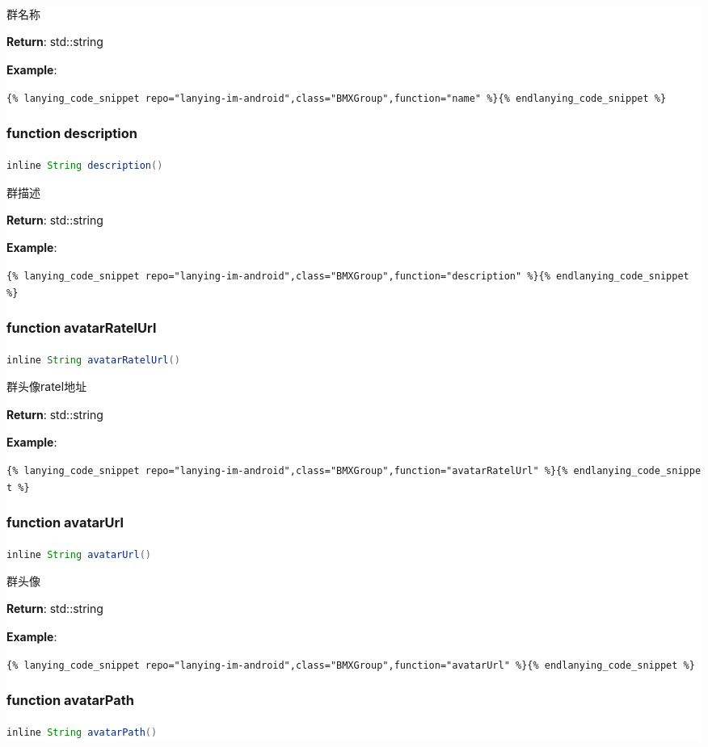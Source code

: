 群名称 

**Return**: std::string 

**Example**:
```
{% lanying_code_snippet repo="lanying-im-android",class="BMXGroup",function="name" %}{% endlanying_code_snippet %}
```
### function description

```java
inline String description()
```

群描述 

**Return**: std::string 

**Example**:
```
{% lanying_code_snippet repo="lanying-im-android",class="BMXGroup",function="description" %}{% endlanying_code_snippet %}
```
### function avatarRatelUrl

```java
inline String avatarRatelUrl()
```

群头像ratel地址 

**Return**: std::string 

**Example**:
```
{% lanying_code_snippet repo="lanying-im-android",class="BMXGroup",function="avatarRatelUrl" %}{% endlanying_code_snippet %}
```
### function avatarUrl

```java
inline String avatarUrl()
```

群头像 

**Return**: std::string 

**Example**:
```
{% lanying_code_snippet repo="lanying-im-android",class="BMXGroup",function="avatarUrl" %}{% endlanying_code_snippet %}
```
### function avatarPath

```java
inline String avatarPath()
```
